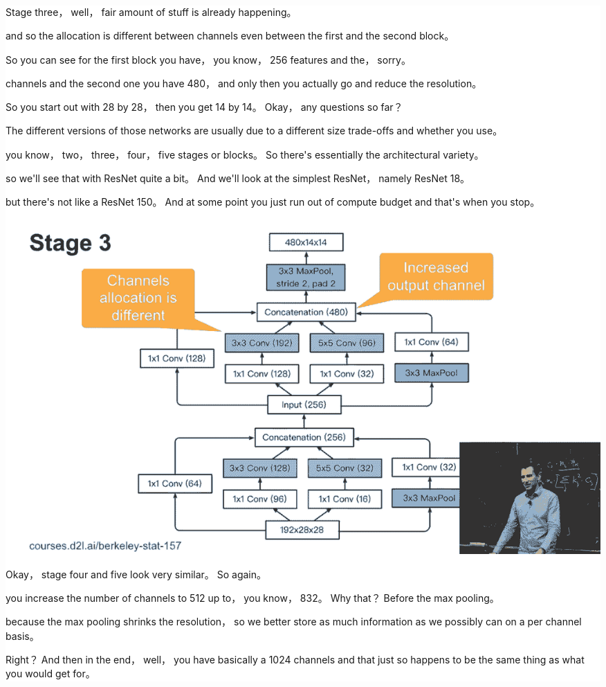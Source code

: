  Stage three， well， fair amount of stuff is already happening。

 and so the allocation is different between channels even between the first and the second block。

 So you can see for the first block you have， you know， 256 features and the， sorry。

 channels and the second one you have 480， and only then you actually go and reduce the resolution。

 So you start out with 28 by 28， then you get 14 by 14。 Okay， any questions so far？

 The different versions of those networks are usually due to a different size trade-offs and whether you use。

 you know， two， three， four， five stages or blocks。 So there's essentially the architectural variety。

 so we'll see that with ResNet quite a bit。 And we'll look at the simplest ResNet， namely ResNet 18。

 but there's not like a ResNet 150。 And at some point you just run out of compute budget and that's when you stop。



![](img/f57f0863d1c95cd73b1e143121f6ca35_19.png)

 Okay， stage four and five look very similar。 So again。

 you increase the number of channels to 512 up to， you know， 832。 Why that？ Before the max pooling。

 because the max pooling shrinks the resolution， so we better store as much information as we possibly can on a per channel basis。

 Right？ And then in the end， well， you have basically a 1024 channels and that just so happens to be the same thing as what you would get for。
